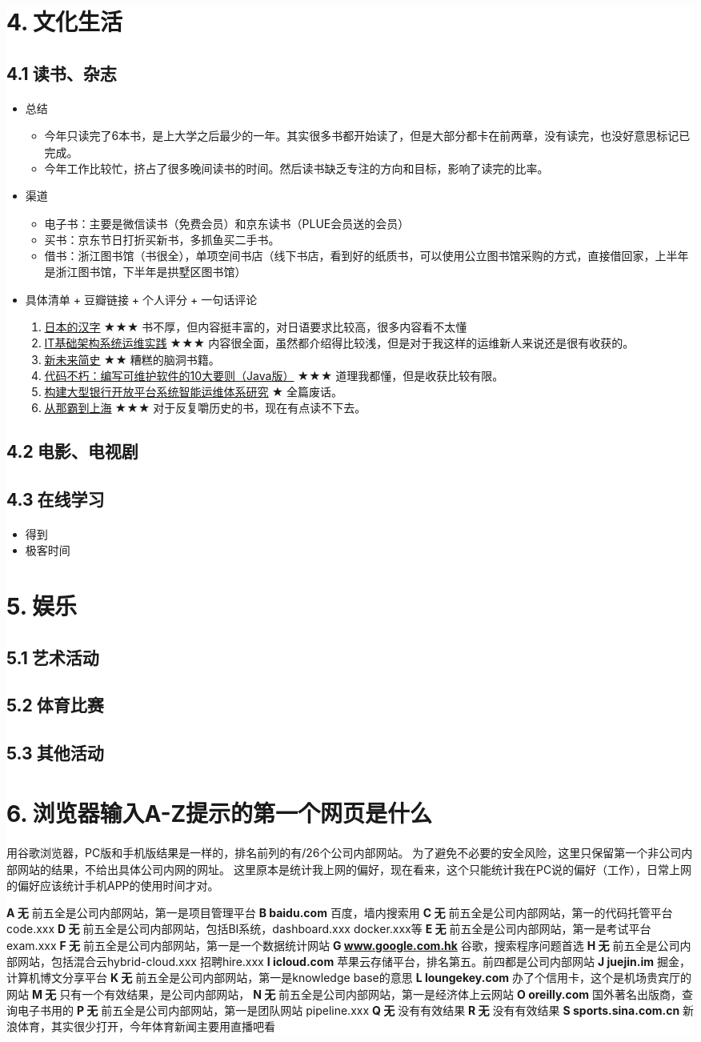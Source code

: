 

# 4. 文化生活
## 4.1 读书、杂志
- 总结
  - 今年只读完了6本书，是上大学之后最少的一年。其实很多书都开始读了，但是大部分都卡在前两章，没有读完，也没好意思标记已完成。
  - 今年工作比较忙，挤占了很多晚间读书的时间。然后读书缺乏专注的方向和目标，影响了读完的比率。

- 渠道
  - 电子书：主要是微信读书（免费会员）和京东读书（PLUE会员送的会员）
  - 买书：京东节日打折买新书，多抓鱼买二手书。
  - 借书：浙江图书馆（书很全），单项空间书店（线下书店，看到好的纸质书，可以使用公立图书馆采购的方式，直接借回家，上半年是浙江图书馆，下半年是拱墅区图书馆）

- 具体清单 + 豆瓣链接 + 个人评分 + 一句话评论
    1. [日本的汉字](https://book.douban.com/subject/30268913/) ★★★ 书不厚，但内容挺丰富的，对日语要求比较高，很多内容看不太懂
    2. [IT基础架构系统运维实践](https://book.douban.com/subject/30291328/) ★★★ 内容很全面，虽然都介绍得比较浅，但是对于我这样的运维新人来说还是很有收获的。
    3. [新未来简史](https://book.douban.com/subject/30186381/) ★★ 糟糕的脑洞书籍。
    4. [代码不朽：编写可维护软件的10大要则（Java版）](https://book.douban.com/subject/26894418/) ★★★ 道理我都懂，但是收获比较有限。
    5. [构建大型银行开放平台系统智能运维体系研究](https://book.douban.com/subject/30696944/) ★ 全篇废话。
    6. [从那霸到上海](https://book.douban.com/subject/34918516/) ★★★ 对于反复嚼历史的书，现在有点读不下去。

## 4.2 电影、电视剧
## 4.3 在线学习
- 得到
- 极客时间

# 5. 娱乐
## 5.1 艺术活动
## 5.2 体育比赛
## 5.3 其他活动

# 6. 浏览器输入A-Z提示的第一个网页是什么
用谷歌浏览器，PC版和手机版结果是一样的，排名前列的有/26个公司内部网站。
为了避免不必要的安全风险，这里只保留第一个非公司内部网站的结果，不给出具体公司内网的网址。
这里原本是统计我上网的偏好，现在看来，这个只能统计我在PC说的偏好（工作），日常上网的偏好应该统计手机APP的使用时间才对。

**A 无** 前五全是公司内部网站，第一是项目管理平台
**B baidu.com** 百度，墙内搜索用
**C 无** 前五全是公司内部网站，第一的代码托管平台code.xxx
**D 无** 前五全是公司内部网站，包括BI系统，dashboard.xxx docker.xxx等
**E 无** 前五全是公司内部网站，第一是考试平台 exam.xxx
**F 无** 前五全是公司内部网站，第一是一个数据统计网站
**G www.google.com.hk** 谷歌，搜索程序问题首选
**H 无** 前五全是公司内部网站，包括混合云hybrid-cloud.xxx 招聘hire.xxx
**I icloud.com** 苹果云存储平台，排名第五。前四都是公司内部网站
**J juejin.im** 掘金，计算机博文分享平台
**K 无** 前五全是公司内部网站，第一是knowledge base的意思
**L loungekey.com** 办了个信用卡，这个是机场贵宾厅的网站
**M 无** 只有一个有效结果，是公司内部网站，
**N 无** 前五全是公司内部网站，第一是经济体上云网站
**O oreilly.com** 国外著名出版商，查询电子书用的
**P 无** 前五全是公司内部网站，第一是团队网站 pipeline.xxx
**Q 无** 没有有效结果
**R 无** 没有有效结果
**S sports.sina.com.cn** 新浪体育，其实很少打开，今年体育新闻主要用直播吧看